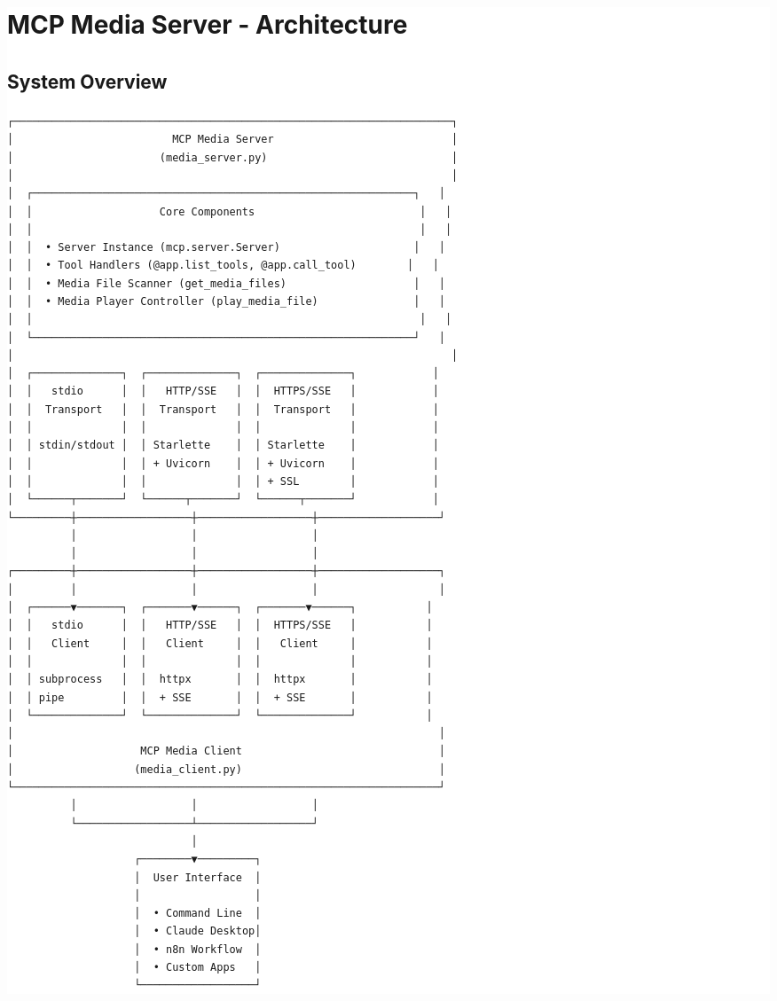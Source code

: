 # MCP Media Server - Architecture

## System Overview

```
┌─────────────────────────────────────────────────────────────────────┐
│                         MCP Media Server                            │
│                       (media_server.py)                             │
│                                                                     │
│  ┌────────────────────────────────────────────────────────────┐   │
│  │                    Core Components                          │   │
│  │                                                             │   │
│  │  • Server Instance (mcp.server.Server)                     │   │
│  │  • Tool Handlers (@app.list_tools, @app.call_tool)        │   │
│  │  • Media File Scanner (get_media_files)                    │   │
│  │  • Media Player Controller (play_media_file)               │   │
│  │                                                             │   │
│  └────────────────────────────────────────────────────────────┘   │
│                                                                     │
│  ┌──────────────┐  ┌──────────────┐  ┌──────────────┐            │
│  │   stdio      │  │   HTTP/SSE   │  │  HTTPS/SSE   │            │
│  │  Transport   │  │  Transport   │  │  Transport   │            │
│  │              │  │              │  │              │            │
│  │ stdin/stdout │  │ Starlette    │  │ Starlette    │            │
│  │              │  │ + Uvicorn    │  │ + Uvicorn    │            │
│  │              │  │              │  │ + SSL        │            │
│  └──────┬───────┘  └──────┬───────┘  └──────┬───────┘            │
└─────────┼──────────────────┼──────────────────┼───────────────────┘
          │                  │                  │
          │                  │                  │
┌─────────┼──────────────────┼──────────────────┼───────────────────┐
│         │                  │                  │                   │
│  ┌──────▼───────┐  ┌───────▼──────┐  ┌───────▼──────┐           │
│  │   stdio      │  │   HTTP/SSE   │  │  HTTPS/SSE   │           │
│  │   Client     │  │   Client     │  │   Client     │           │
│  │              │  │              │  │              │           │
│  │ subprocess   │  │  httpx       │  │  httpx       │           │
│  │ pipe         │  │  + SSE       │  │  + SSE       │           │
│  └──────────────┘  └──────────────┘  └──────────────┘           │
│                                                                   │
│                    MCP Media Client                               │
│                   (media_client.py)                               │
└───────────────────────────────────────────────────────────────────┘
          │                  │                  │
          └──────────────────┴──────────────────┘
                             │
                    ┌────────▼─────────┐
                    │  User Interface  │
                    │                  │
                    │  • Command Line  │
                    │  • Claude Desktop│
                    │  • n8n Workflow  │
                    │  • Custom Apps   │
                    └──────────────────┘
```
